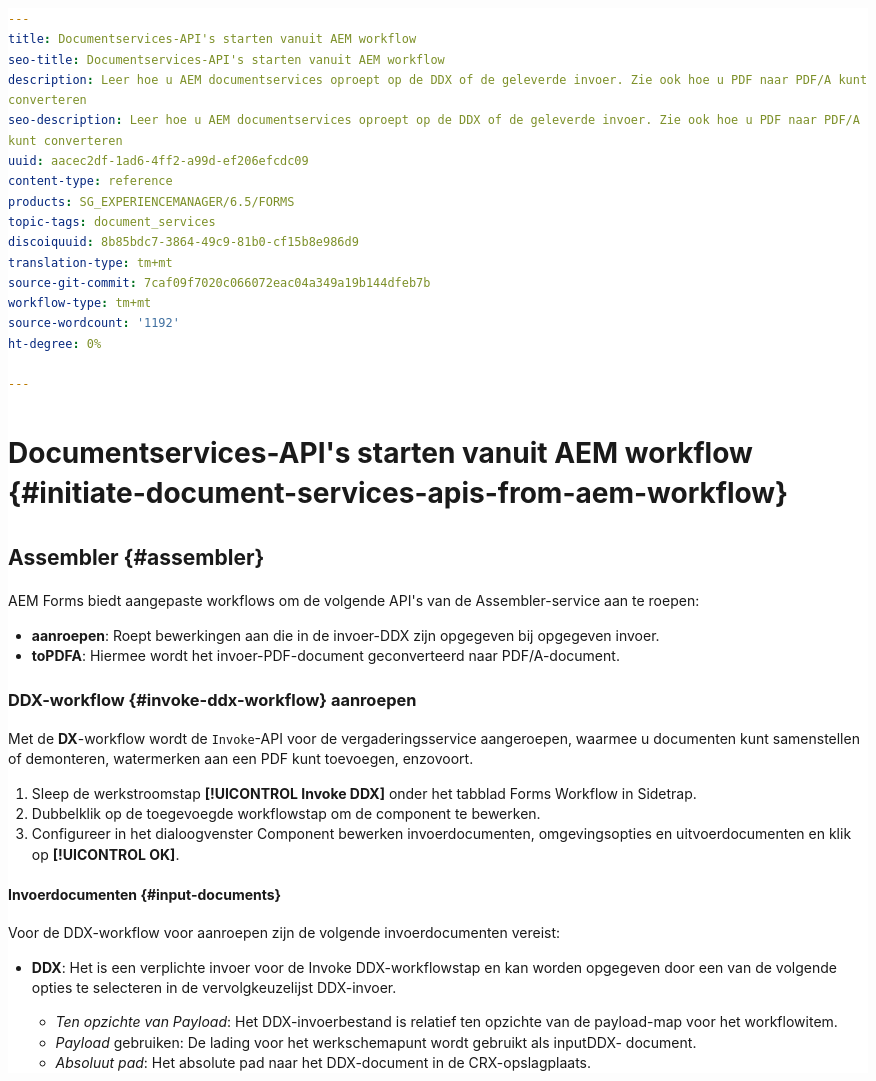 ```yaml
---
title: Documentservices-API's starten vanuit AEM workflow
seo-title: Documentservices-API's starten vanuit AEM workflow
description: Leer hoe u AEM documentservices oproept op de DDX of de geleverde invoer. Zie ook hoe u PDF naar PDF/A kunt converteren
seo-description: Leer hoe u AEM documentservices oproept op de DDX of de geleverde invoer. Zie ook hoe u PDF naar PDF/A kunt converteren
uuid: aacec2df-1ad6-4ff2-a99d-ef206efcdc09
content-type: reference
products: SG_EXPERIENCEMANAGER/6.5/FORMS
topic-tags: document_services
discoiquuid: 8b85bdc7-3864-49c9-81b0-cf15b8e986d9
translation-type: tm+mt
source-git-commit: 7caf09f7020c066072eac04a349a19b144dfeb7b
workflow-type: tm+mt
source-wordcount: '1192'
ht-degree: 0%

---
```



# Documentservices-API&#39;s starten vanuit AEM workflow {#initiate-document-services-apis-from-aem-workflow}

## Assembler {#assembler}

AEM Forms biedt aangepaste workflows om de volgende API&#39;s van de Assembler-service aan te roepen:

* **aanroepen**: Roept bewerkingen aan die in de invoer-DDX zijn opgegeven bij opgegeven invoer.
* **toPDFA**: Hiermee wordt het invoer-PDF-document geconverteerd naar PDF/A-document.

### DDX-workflow {#invoke-ddx-workflow} aanroepen

Met de **DX**-workflow wordt de `Invoke`-API voor de vergaderingsservice aangeroepen, waarmee u documenten kunt samenstellen of demonteren, watermerken aan een PDF kunt toevoegen, enzovoort.

1. Sleep de werkstroomstap **[!UICONTROL Invoke DDX]** onder het tabblad Forms Workflow in Sidetrap.
1. Dubbelklik op de toegevoegde workflowstap om de component te bewerken.
1. Configureer in het dialoogvenster Component bewerken invoerdocumenten, omgevingsopties en uitvoerdocumenten en klik op **[!UICONTROL OK]**.

#### Invoerdocumenten {#input-documents}

Voor de DDX-workflow voor aanroepen zijn de volgende invoerdocumenten vereist:

* **DDX**: Het is een verplichte invoer voor de Invoke DDX-workflowstap en kan worden opgegeven door een van de volgende opties te selecteren in de vervolgkeuzelijst DDX-invoer.

   * *Ten opzichte van Payload*: Het DDX-invoerbestand is relatief ten opzichte van de payload-map voor het workflowitem.
   * *Payload* gebruiken: De lading voor het werkschemapunt wordt gebruikt als inputDDX- document.
   * *Absoluut pad*: Het absolute pad naar het DDX-document in de CRX-opslagplaats.
